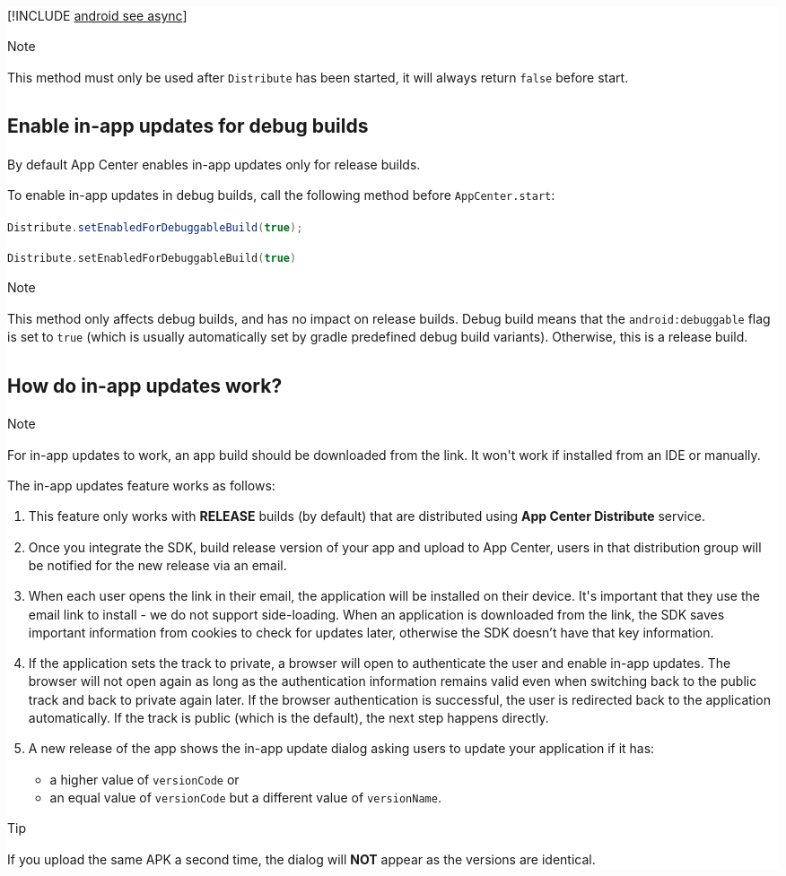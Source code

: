 [!INCLUDE [android see async](../includes/android-see-async.md)]

> [!NOTE]
> This method must only be used after `Distribute` has been started, it will always return `false` before start.

## Enable in-app updates for debug builds

By default App Center enables in-app updates only for release builds.

To enable in-app updates in debug builds, call the following method before `AppCenter.start`:

```java
Distribute.setEnabledForDebuggableBuild(true);
```
```kotlin
Distribute.setEnabledForDebuggableBuild(true)
```

> [!NOTE]
> This method only affects debug builds, and has no impact on release builds.
> Debug build means that the `android:debuggable` flag is set to `true` (which is usually automatically set by gradle predefined debug build variants). Otherwise, this is a release build.

## How do in-app updates work?

> [!NOTE]
> For in-app updates to work, an app build should be downloaded from the link. It won't work if installed from an IDE or manually.

The in-app updates feature works as follows:

1. This feature only works with **RELEASE** builds (by default) that are distributed using **App Center Distribute** service.
2. Once you integrate the SDK, build release version of your app and upload to App Center, users in that distribution group will be notified for the new release via an email.
3. When each user opens the link in their email, the application will be installed on their device. It's important that they use the email link to install - we do not support side-loading. When an application is downloaded from the link, the SDK saves important information from cookies to check for updates later, otherwise the SDK doesn’t have that key information.
4. If the application sets the track to private, a browser will open to authenticate the user and enable in-app updates. The browser will not open again as long as the authentication information remains valid even when switching back to the public track and back to private again later. If the browser authentication is successful, the user is redirected back to the application automatically. If the track is public (which is the default), the next step happens directly.
5. A new release of the app shows the in-app update dialog asking users to update your application if it has:

   * a higher value of `versionCode` or
   * an equal value of `versionCode` but a different value of `versionName`.

> [!TIP]
> If you upload the same APK a second time, the dialog will **NOT** appear as the versions are identical.
